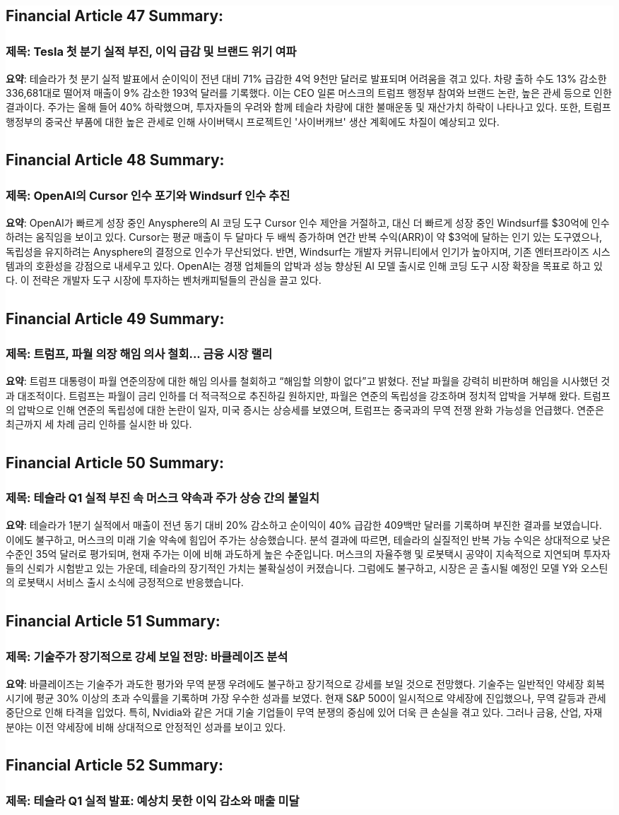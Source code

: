 
## **Financial Article 47 Summary**:
### 제목: Tesla 첫 분기 실적 부진, 이익 급감 및 브랜드 위기 여파



**요약**:
테슬라가 첫 분기 실적 발표에서 순이익이 전년 대비 71% 급감한 4억 9천만 달러로 발표되며 어려움을 겪고 있다. 차량 출하 수도 13% 감소한 336,681대로 떨어져 매출이 9% 감소한 193억 달러를 기록했다. 이는 CEO 일론 머스크의 트럼프 행정부 참여와 브랜드 논란, 높은 관세 등으로 인한 결과이다. 주가는 올해 들어 40% 하락했으며, 투자자들의 우려와 함께 테슬라 차량에 대한 불매운동 및 재산가치 하락이 나타나고 있다. 또한, 트럼프 행정부의 중국산 부품에 대한 높은 관세로 인해 사이버택시 프로젝트인 '사이버캐브' 생산 계획에도 차질이 예상되고 있다.

## **Financial Article 48 Summary**:
### 제목: OpenAI의 Cursor 인수 포기와 Windsurf 인수 추진



**요약**: OpenAI가 빠르게 성장 중인 Anysphere의 AI 코딩 도구 Cursor 인수 제안을 거절하고, 대신 더 빠르게 성장 중인 Windsurf를 $30억에 인수하려는 움직임을 보이고 있다. Cursor는 평균 매출이 두 달마다 두 배씩 증가하며 연간 반복 수익(ARR)이 약 $3억에 달하는 인기 있는 도구였으나, 독립성을 유지하려는 Anysphere의 결정으로 인수가 무산되었다. 반면, Windsurf는 개발자 커뮤니티에서 인기가 높아지며, 기존 엔터프라이즈 시스템과의 호환성을 강점으로 내세우고 있다. OpenAI는 경쟁 업체들의 압박과 성능 향상된 AI 모델 출시로 인해 코딩 도구 시장 확장을 목표로 하고 있다. 이 전략은 개발자 도구 시장에 투자하는 벤처캐피털들의 관심을 끌고 있다.

## **Financial Article 49 Summary**:
### 제목: 트럼프, 파월 의장 해임 의사 철회... 금융 시장 랠리



**요약**: 트럼프 대통령이 파월 연준의장에 대한 해임 의사를 철회하고 “해임할 의향이 없다”고 밝혔다. 전날 파월을 강력히 비판하며 해임을 시사했던 것과 대조적이다. 트럼프는 파월이 금리 인하를 더 적극적으로 추진하길 원하지만, 파월은 연준의 독립성을 강조하며 정치적 압박을 거부해 왔다. 트럼프의 압박으로 인해 연준의 독립성에 대한 논란이 일자, 미국 증시는 상승세를 보였으며, 트럼프는 중국과의 무역 전쟁 완화 가능성을 언급했다. 연준은 최근까지 세 차례 금리 인하를 실시한 바 있다.

## **Financial Article 50 Summary**:
### 제목: 테슬라 Q1 실적 부진 속 머스크 약속과 주가 상승 간의 불일치



**요약**: 테슬라가 1분기 실적에서 매출이 전년 동기 대비 20% 감소하고 순이익이 40% 급감한 409백만 달러를 기록하며 부진한 결과를 보였습니다. 이에도 불구하고, 머스크의 미래 기술 약속에 힘입어 주가는 상승했습니다. 분석 결과에 따르면, 테슬라의 실질적인 반복 가능 수익은 상대적으로 낮은 수준인 35억 달러로 평가되며, 현재 주가는 이에 비해 과도하게 높은 수준입니다. 머스크의 자율주행 및 로봇택시 공약이 지속적으로 지연되며 투자자들의 신뢰가 시험받고 있는 가운데, 테슬라의 장기적인 가치는 불확실성이 커졌습니다. 그럼에도 불구하고, 시장은 곧 출시될 예정인 모델 Y와 오스틴의 로봇택시 서비스 출시 소식에 긍정적으로 반응했습니다.

## **Financial Article 51 Summary**:
### 제목: 기술주가 장기적으로 강세 보일 전망: 바클레이즈 분석



**요약**: 바클레이즈는 기술주가 과도한 평가와 무역 분쟁 우려에도 불구하고 장기적으로 강세를 보일 것으로 전망했다. 기술주는 일반적인 약세장 회복 시기에 평균 30% 이상의 초과 수익률을 기록하며 가장 우수한 성과를 보였다. 현재 S&P 500이 일시적으로 약세장에 진입했으나, 무역 갈등과 관세 중단으로 인해 타격을 입었다. 특히, Nvidia와 같은 거대 기술 기업들이 무역 분쟁의 중심에 있어 더욱 큰 손실을 겪고 있다. 그러나 금융, 산업, 자재 분야는 이전 약세장에 비해 상대적으로 안정적인 성과를 보이고 있다.

## **Financial Article 52 Summary**:
### 제목: 테슬라 Q1 실적 발표: 예상치 못한 이익 감소와 매출 미달
